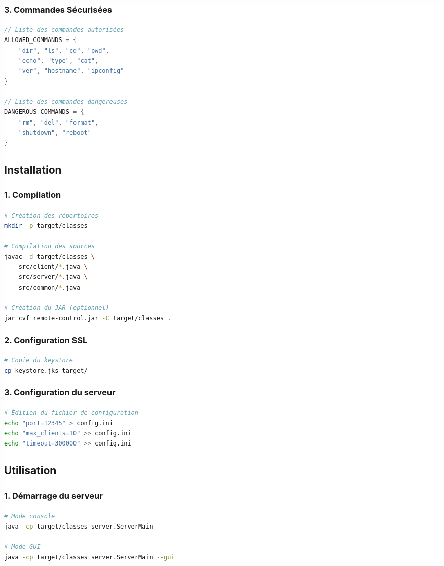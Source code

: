 ### 3. Commandes Sécurisées
```java
// Liste des commandes autorisées
ALLOWED_COMMANDS = {
    "dir", "ls", "cd", "pwd",
    "echo", "type", "cat",
    "ver", "hostname", "ipconfig"
}

// Liste des commandes dangereuses
DANGEROUS_COMMANDS = {
    "rm", "del", "format",
    "shutdown", "reboot"
}
```

## Installation

### 1. Compilation
```bash
# Création des répertoires
mkdir -p target/classes

# Compilation des sources
javac -d target/classes \
    src/client/*.java \
    src/server/*.java \
    src/common/*.java

# Création du JAR (optionnel)
jar cvf remote-control.jar -C target/classes .
```

### 2. Configuration SSL
```bash
# Copie du keystore
cp keystore.jks target/
```

### 3. Configuration du serveur
```bash
# Édition du fichier de configuration
echo "port=12345" > config.ini
echo "max_clients=10" >> config.ini
echo "timeout=300000" >> config.ini
```

## Utilisation

### 1. Démarrage du serveur
```bash
# Mode console
java -cp target/classes server.ServerMain

# Mode GUI
java -cp target/classes server.ServerMain --gui
```

